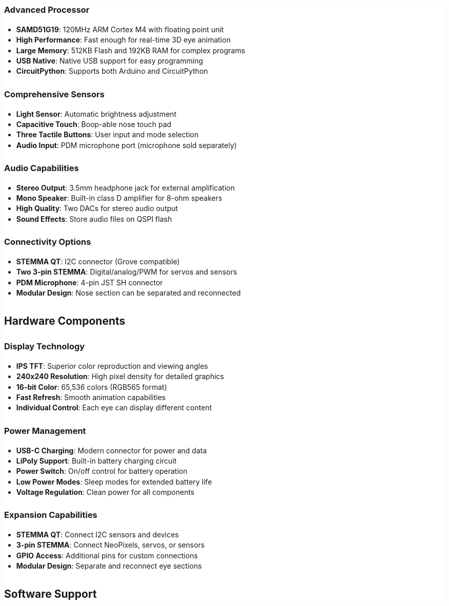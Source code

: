### Advanced Processor
- **SAMD51G19**: 120MHz ARM Cortex M4 with floating point unit
- **High Performance**: Fast enough for real-time 3D eye animation
- **Large Memory**: 512KB Flash and 192KB RAM for complex programs
- **USB Native**: Native USB support for easy programming
- **CircuitPython**: Supports both Arduino and CircuitPython

### Comprehensive Sensors
- **Light Sensor**: Automatic brightness adjustment
- **Capacitive Touch**: Boop-able nose touch pad
- **Three Tactile Buttons**: User input and mode selection
- **Audio Input**: PDM microphone port (microphone sold separately)

### Audio Capabilities
- **Stereo Output**: 3.5mm headphone jack for external amplification
- **Mono Speaker**: Built-in class D amplifier for 8-ohm speakers
- **High Quality**: Two DACs for stereo audio output
- **Sound Effects**: Store audio files on QSPI flash

### Connectivity Options
- **STEMMA QT**: I2C connector (Grove compatible)
- **Two 3-pin STEMMA**: Digital/analog/PWM for servos and sensors
- **PDM Microphone**: 4-pin JST SH connector
- **Modular Design**: Nose section can be separated and reconnected

## Hardware Components

### Display Technology
- **IPS TFT**: Superior color reproduction and viewing angles
- **240x240 Resolution**: High pixel density for detailed graphics
- **16-bit Color**: 65,536 colors (RGB565 format)
- **Fast Refresh**: Smooth animation capabilities
- **Individual Control**: Each eye can display different content

### Power Management
- **USB-C Charging**: Modern connector for power and data
- **LiPoly Support**: Built-in battery charging circuit
- **Power Switch**: On/off control for battery operation
- **Low Power Modes**: Sleep modes for extended battery life
- **Voltage Regulation**: Clean power for all components

### Expansion Capabilities
- **STEMMA QT**: Connect I2C sensors and devices
- **3-pin STEMMA**: Connect NeoPixels, servos, or sensors
- **GPIO Access**: Additional pins for custom connections
- **Modular Design**: Separate and reconnect eye sections

## Software Support
